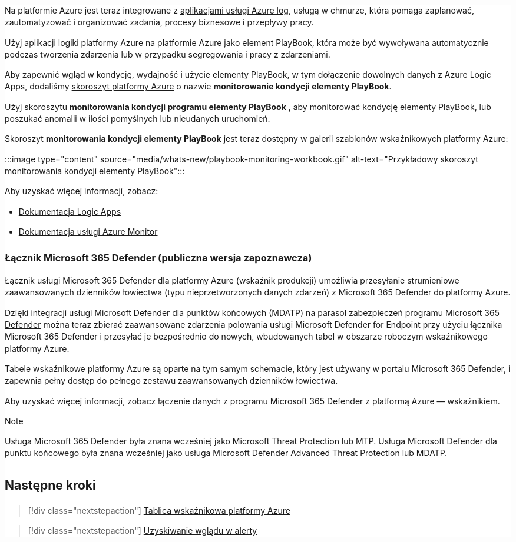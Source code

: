 Na platformie Azure jest teraz integrowane z [aplikacjami usługi Azure log](../logic-apps/index.yml), usługą w chmurze, która pomaga zaplanować, zautomatyzować i organizować zadania, procesy biznesowe i przepływy pracy.

Użyj aplikacji logiki platformy Azure na platformie Azure jako element PlayBook, która może być wywoływana automatycznie podczas tworzenia zdarzenia lub w przypadku segregowania i pracy z zdarzeniami. 

Aby zapewnić wgląd w kondycję, wydajność i użycie elementy PlayBook, w tym dołączenie dowolnych danych z Azure Logic Apps, dodaliśmy [skoroszyt platformy Azure](../azure-monitor/visualize/workbooks-overview.md) o nazwie **monitorowanie kondycji elementy PlayBook**. 

Użyj skoroszytu **monitorowania kondycji programu elementy PlayBook** , aby monitorować kondycję elementy PlayBook, lub poszukać anomalii w ilości pomyślnych lub nieudanych uruchomień. 

Skoroszyt **monitorowania kondycji elementy PlayBook** jest teraz dostępny w galerii szablonów wskaźnikowych platformy Azure:

:::image type="content" source="media/whats-new/playbook-monitoring-workbook.gif" alt-text="Przykładowy skoroszyt monitorowania kondycji elementy PlayBook":::

Aby uzyskać więcej informacji, zobacz:

- [Dokumentacja Logic Apps](../logic-apps/monitor-logic-apps-log-analytics.md#set-up-azure-monitor-logs)

- [Dokumentacja usługi Azure Monitor](../azure-monitor/essentials/activity-log.md#send-to-log-analytics-workspace)

### <a name="microsoft-365-defender-connector-public-preview"></a>Łącznik Microsoft 365 Defender (publiczna wersja zapoznawcza)
 
Łącznik usługi Microsoft 365 Defender dla platformy Azure (wskaźnik produkcji) umożliwia przesyłanie strumieniowe zaawansowanych dzienników łowiectwa (typu nieprzetworzonych danych zdarzeń) z Microsoft 365 Defender do platformy Azure. 

Dzięki integracji usługi [Microsoft Defender dla punktów końcowych (MDATP)](/windows/security/threat-protection/) na parasol zabezpieczeń programu [Microsoft 365 Defender](/microsoft-365/security/mtp/microsoft-threat-protection) można teraz zbierać zaawansowane zdarzenia polowania usługi Microsoft Defender for Endpoint przy użyciu łącznika Microsoft 365 Defender i przesyłać je bezpośrednio do nowych, wbudowanych tabel w obszarze roboczym wskaźnikowego platformy Azure. 

Tabele wskaźnikowe platformy Azure są oparte na tym samym schemacie, który jest używany w portalu Microsoft 365 Defender, i zapewnia pełny dostęp do pełnego zestawu zaawansowanych dzienników łowiectwa. 

Aby uzyskać więcej informacji, zobacz [łączenie danych z programu Microsoft 365 Defender z platformą Azure — wskaźnikiem](connect-microsoft-365-defender.md).

> [!NOTE]
> Usługa Microsoft 365 Defender była znana wcześniej jako Microsoft Threat Protection lub MTP. Usługa Microsoft Defender dla punktu końcowego była znana wcześniej jako usługa Microsoft Defender Advanced Threat Protection lub MDATP.
> 

## <a name="next-steps"></a>Następne kroki

> [!div class="nextstepaction"]
>[Tablica wskaźnikowa platformy Azure](quickstart-onboard.md)

> [!div class="nextstepaction"]
>[Uzyskiwanie wglądu w alerty](quickstart-get-visibility.md)